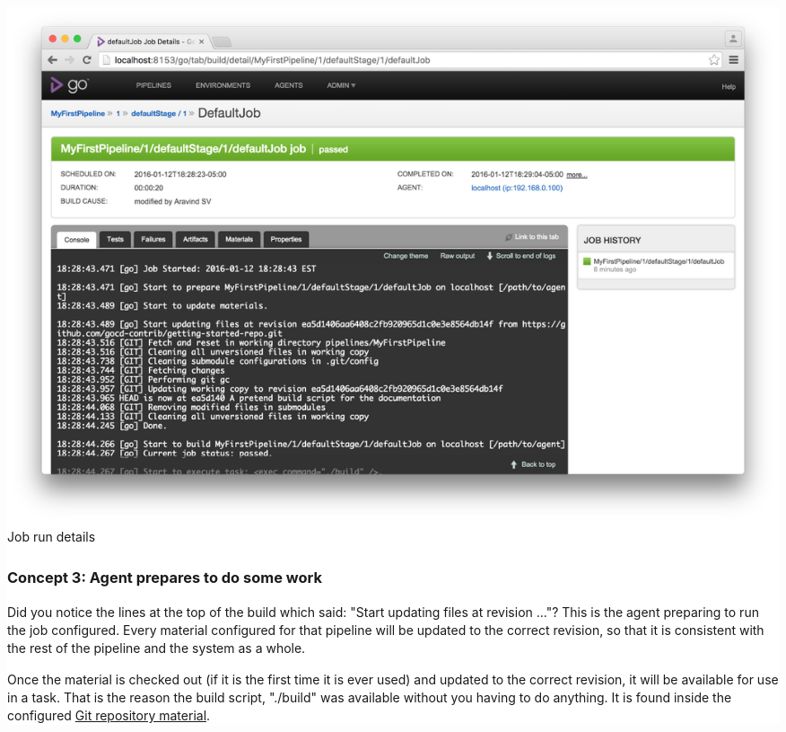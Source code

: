   <img src="/images/getting-started/part-1/image17.png">
  <figcaption>Job run details</figcaption>
</figure>

<div class="concept">
  <h3>Concept 3: Agent prepares to do some work</h3>

  <p>
    Did you notice the lines at the top of the build which said: "Start updating files at revision ..."? This is the agent
    preparing to run the job configured. Every material configured for that pipeline will be updated to the correct
    revision, so that it is consistent with the rest of the pipeline and the system as a whole.
  </p>

  <p>
    Once the material is checked out (if it is the first time it is ever used) and updated to the correct revision, it will
    be available for use in a task. That is the reason the build script, "./build" was available without you having to do
    anything. It is found inside the configured <a
    href="https://github.com/gocd-contrib/getting-started-repo/blob/ea5d1406aa6408c2fb920965d1c0e3e8564db14f/build">Git
    repository material</a>.
  </p>
